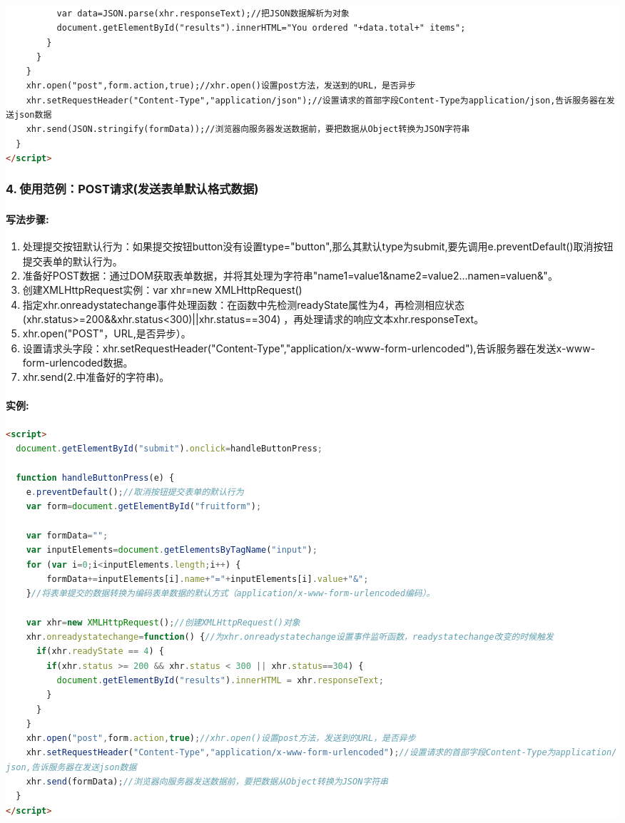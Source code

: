 ```html
          var data=JSON.parse(xhr.responseText);//把JSON数据解析为对象
          document.getElementById("results").innerHTML="You ordered "+data.total+" items";
        }
      }
    }
    xhr.open("post",form.action,true);//xhr.open()设置post方法，发送到的URL，是否异步
    xhr.setRequestHeader("Content-Type","application/json");//设置请求的首部字段Content-Type为application/json,告诉服务器在发送json数据
    xhr.send(JSON.stringify(formData));//浏览器向服务器发送数据前，要把数据从Object转换为JSON字符串
  }
</script>
```

### 4. 使用范例：POST请求(发送表单默认格式数据)

#### 写法步骤:

1. 处理提交按钮默认行为：如果提交按钮button没有设置type="button",那么其默认type为submit,要先调用e.preventDefault()取消按钮提交表单的默认行为。
2. 准备好POST数据：通过DOM获取表单数据，并将其处理为字符串"name1=value1&name2=value2...namen=valuen&"。
3. 创建XMLHttpRequest实例：var xhr=new XMLHttpRequest() 
4. 指定xhr.onreadystatechange事件处理函数：在函数中先检测readyState属性为4，再检测相应状态(xhr.status>=200&&xhr.status<300)||xhr.status==304) ，再处理请求的响应文本xhr.responseText。
5. xhr.open("POST"，URL,是否异步）。
6. 设置请求头字段：xhr.setRequestHeader("Content-Type","application/x-www-form-urlencoded"),告诉服务器在发送x-www-form-urlencoded数据。
7. xhr.send(2.中准备好的字符串)。

#### 实例:

```html
<script>
  document.getElementById("submit").onclick=handleButtonPress;
  
  function handleButtonPress(e) {
    e.preventDefault();//取消按钮提交表单的默认行为
    var form=document.getElementById("fruitform");

    var formData="";
    var inputElements=document.getElementsByTagName("input");
    for (var i=0;i<inputElements.length;i++) {
        formData+=inputElements[i].name+"="+inputElements[i].value+"&";
    }//将表单提交的数据转换为编码表单数据的默认方式（application/x-www-form-urlencoded编码）。

    var xhr=new XMLHttpRequest();//创建XMLHttpRequest()对象
    xhr.onreadystatechange=function() {//为xhr.onreadystatechange设置事件监听函数，readystatechange改变的时候触发
      if(xhr.readyState == 4) {
        if(xhr.status >= 200 && xhr.status < 300 || xhr.status==304) {
          document.getElementById("results").innerHTML = xhr.responseText;
        }
      }
    }
    xhr.open("post",form.action,true);//xhr.open()设置post方法，发送到的URL，是否异步
    xhr.setRequestHeader("Content-Type","application/x-www-form-urlencoded");//设置请求的首部字段Content-Type为application/json,告诉服务器在发送json数据
    xhr.send(formData);//浏览器向服务器发送数据前，要把数据从Object转换为JSON字符串
  }
</script>
```
